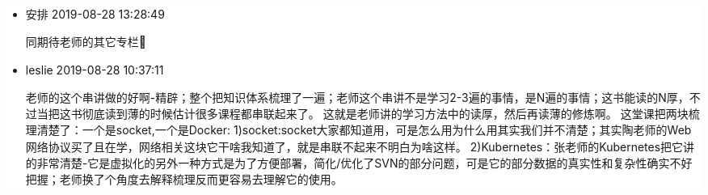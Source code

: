 - 安排 2019-08-28 13:28:49

  同期待老师的其它专栏🙏

- leslie 2019-08-28 10:37:11

  老师的这个串讲做的好啊-精辟；整个把知识体系梳理了一遍；老师这个串讲不是学习2-3遍的事情，是N遍的事情；这书能读的N厚，不过当把这书彻底读到薄的时候估计很多课程都串联起来了。
  这就是老师讲的学习方法中的读厚，然后再读薄的修炼啊。
  这堂课把两块梳理清楚了：一个是socket,一个是Docker:
  1)socket:socket大家都知道用，可是怎么用为什么用其实我们并不清楚；其实陶老师的Web网络协议买了且在学，网络相关这块它干啥我知道了，就是串联不起来不明白为啥这样。
  2)Kubernetes：张老师的Kubernetes把它讲的非常清楚-它是虚拟化的另外一种方式是为了方便部署，简化/优化了SVN的部分问题，可是它的部分数据的真实性和复杂性确实不好把握；老师换了个角度去解释梳理反而更容易去理解它的使用。
